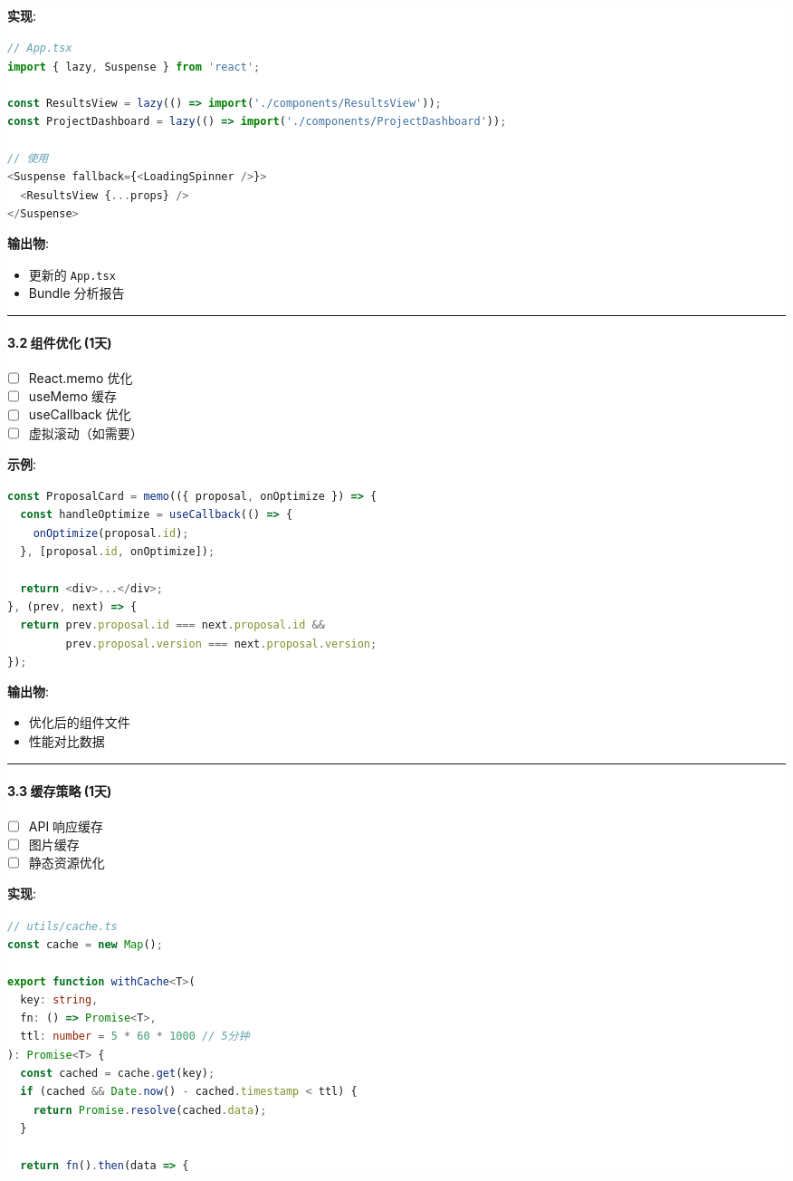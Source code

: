 **实现**:
```typescript
// App.tsx
import { lazy, Suspense } from 'react';

const ResultsView = lazy(() => import('./components/ResultsView'));
const ProjectDashboard = lazy(() => import('./components/ProjectDashboard'));

// 使用
<Suspense fallback={<LoadingSpinner />}>
  <ResultsView {...props} />
</Suspense>
```

**输出物**:
- 更新的 `App.tsx`
- Bundle 分析报告

---

#### 3.2 组件优化 (1天)
- [ ] React.memo 优化
- [ ] useMemo 缓存
- [ ] useCallback 优化
- [ ] 虚拟滚动（如需要）

**示例**:
```typescript
const ProposalCard = memo(({ proposal, onOptimize }) => {
  const handleOptimize = useCallback(() => {
    onOptimize(proposal.id);
  }, [proposal.id, onOptimize]);

  return <div>...</div>;
}, (prev, next) => {
  return prev.proposal.id === next.proposal.id &&
         prev.proposal.version === next.proposal.version;
});
```

**输出物**:
- 优化后的组件文件
- 性能对比数据

---

#### 3.3 缓存策略 (1天)
- [ ] API 响应缓存
- [ ] 图片缓存
- [ ] 静态资源优化

**实现**:
```typescript
// utils/cache.ts
const cache = new Map();

export function withCache<T>(
  key: string,
  fn: () => Promise<T>,
  ttl: number = 5 * 60 * 1000 // 5分钟
): Promise<T> {
  const cached = cache.get(key);
  if (cached && Date.now() - cached.timestamp < ttl) {
    return Promise.resolve(cached.data);
  }

  return fn().then(data => {
```